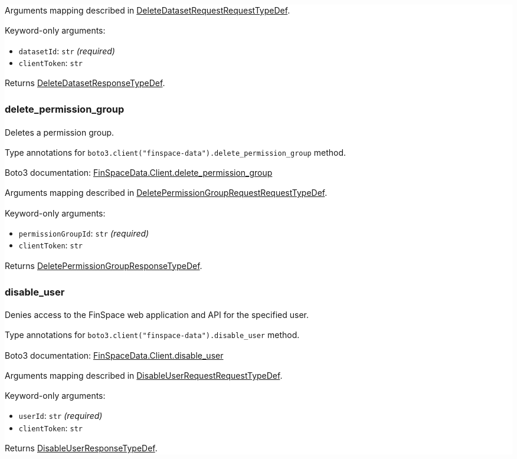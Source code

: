 Arguments mapping described in
[DeleteDatasetRequestRequestTypeDef](./type_defs.md#deletedatasetrequestrequesttypedef).

Keyword-only arguments:

- `datasetId`: `str` *(required)*
- `clientToken`: `str`

Returns
[DeleteDatasetResponseTypeDef](./type_defs.md#deletedatasetresponsetypedef).

<a id="delete\_permission\_group"></a>

### delete_permission_group

Deletes a permission group.

Type annotations for `boto3.client("finspace-data").delete_permission_group`
method.

Boto3 documentation:
[FinSpaceData.Client.delete_permission_group](https://boto3.amazonaws.com/v1/documentation/api/latest/reference/services/finspace-data.html#FinSpaceData.Client.delete_permission_group)

Arguments mapping described in
[DeletePermissionGroupRequestRequestTypeDef](./type_defs.md#deletepermissiongrouprequestrequesttypedef).

Keyword-only arguments:

- `permissionGroupId`: `str` *(required)*
- `clientToken`: `str`

Returns
[DeletePermissionGroupResponseTypeDef](./type_defs.md#deletepermissiongroupresponsetypedef).

<a id="disable\_user"></a>

### disable_user

Denies access to the FinSpace web application and API for the specified user.

Type annotations for `boto3.client("finspace-data").disable_user` method.

Boto3 documentation:
[FinSpaceData.Client.disable_user](https://boto3.amazonaws.com/v1/documentation/api/latest/reference/services/finspace-data.html#FinSpaceData.Client.disable_user)

Arguments mapping described in
[DisableUserRequestRequestTypeDef](./type_defs.md#disableuserrequestrequesttypedef).

Keyword-only arguments:

- `userId`: `str` *(required)*
- `clientToken`: `str`

Returns
[DisableUserResponseTypeDef](./type_defs.md#disableuserresponsetypedef).

<a id="enable\_user"></a>
